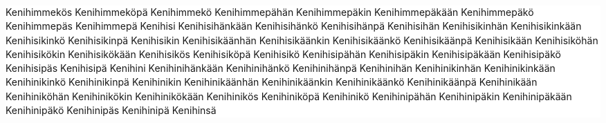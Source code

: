 Kenihimmekös
Kenihimmeköpä
Kenihimmekö
Kenihimmepähän
Kenihimmepäkin
Kenihimmepäkään
Kenihimmepäkö
Kenihimmepäs
Kenihimmepä
Kenihisi
Kenihisihänkään
Kenihisihänkö
Kenihisihänpä
Kenihisihän
Kenihisikinhän
Kenihisikinkään
Kenihisikinkö
Kenihisikinpä
Kenihisikin
Kenihisikäänhän
Kenihisikäänkin
Kenihisikäänkö
Kenihisikäänpä
Kenihisikään
Kenihisiköhän
Kenihisikökin
Kenihisikökään
Kenihisikös
Kenihisiköpä
Kenihisikö
Kenihisipähän
Kenihisipäkin
Kenihisipäkään
Kenihisipäkö
Kenihisipäs
Kenihisipä
Kenihini
Kenihinihänkään
Kenihinihänkö
Kenihinihänpä
Kenihinihän
Kenihinikinhän
Kenihinikinkään
Kenihinikinkö
Kenihinikinpä
Kenihinikin
Kenihinikäänhän
Kenihinikäänkin
Kenihinikäänkö
Kenihinikäänpä
Kenihinikään
Kenihiniköhän
Kenihinikökin
Kenihinikökään
Kenihinikös
Kenihiniköpä
Kenihinikö
Kenihinipähän
Kenihinipäkin
Kenihinipäkään
Kenihinipäkö
Kenihinipäs
Kenihinipä
Kenihinsä